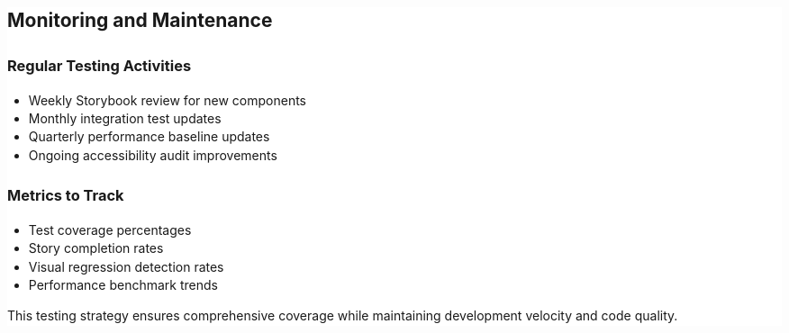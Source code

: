 ## Monitoring and Maintenance

### Regular Testing Activities
- Weekly Storybook review for new components
- Monthly integration test updates
- Quarterly performance baseline updates
- Ongoing accessibility audit improvements

### Metrics to Track
- Test coverage percentages
- Story completion rates
- Visual regression detection rates
- Performance benchmark trends

This testing strategy ensures comprehensive coverage while maintaining development velocity and code quality.
